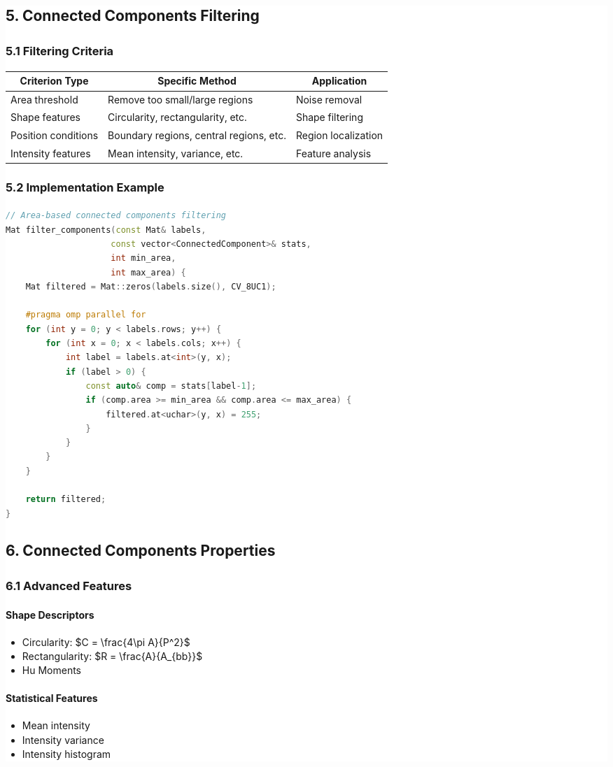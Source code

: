 ## 5. Connected Components Filtering

### 5.1 Filtering Criteria

| Criterion Type | Specific Method | Application |
|----------------|-----------------|-------------|
| Area threshold | Remove too small/large regions | Noise removal |
| Shape features | Circularity, rectangularity, etc. | Shape filtering |
| Position conditions | Boundary regions, central regions, etc. | Region localization |
| Intensity features | Mean intensity, variance, etc. | Feature analysis |

### 5.2 Implementation Example

```cpp
// Area-based connected components filtering
Mat filter_components(const Mat& labels,
                     const vector<ConnectedComponent>& stats,
                     int min_area,
                     int max_area) {
    Mat filtered = Mat::zeros(labels.size(), CV_8UC1);

    #pragma omp parallel for
    for (int y = 0; y < labels.rows; y++) {
        for (int x = 0; x < labels.cols; x++) {
            int label = labels.at<int>(y, x);
            if (label > 0) {
                const auto& comp = stats[label-1];
                if (comp.area >= min_area && comp.area <= max_area) {
                    filtered.at<uchar>(y, x) = 255;
                }
            }
        }
    }

    return filtered;
}
```

## 6. Connected Components Properties

### 6.1 Advanced Features

#### Shape Descriptors
- Circularity: $C = \frac{4\pi A}{P^2}$
- Rectangularity: $R = \frac{A}{A_{bb}}$
- Hu Moments

#### Statistical Features
- Mean intensity
- Intensity variance
- Intensity histogram
